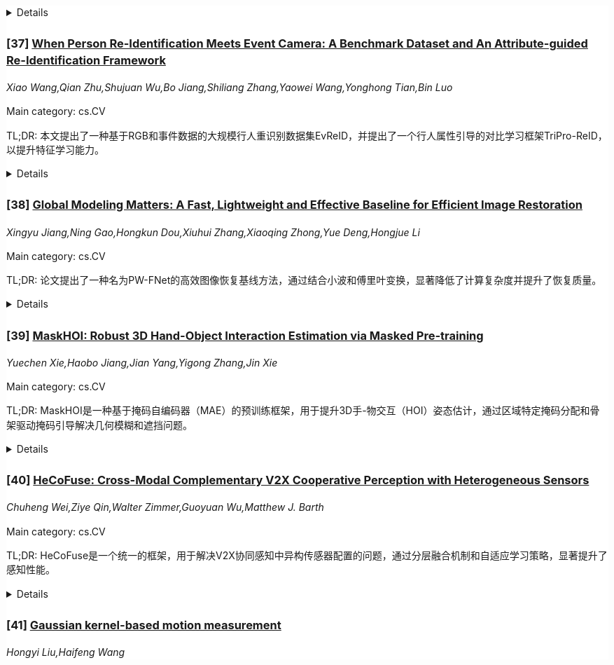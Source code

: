 
<details><summary>Details</summary></details>


### [37] [When Person Re-Identification Meets Event Camera: A Benchmark Dataset and An Attribute-guided Re-Identification Framework](https://arxiv.org/abs/2507.13659)
*Xiao Wang,Qian Zhu,Shujuan Wu,Bo Jiang,Shiliang Zhang,Yaowei Wang,Yonghong Tian,Bin Luo*

Main category: cs.CV

TL;DR: 本文提出了一种基于RGB和事件数据的大规模行人重识别数据集EvReID，并提出了一个行人属性引导的对比学习框架TriPro-ReID，以提升特征学习能力。


<details><summary>Details</summary></details>


### [38] [Global Modeling Matters: A Fast, Lightweight and Effective Baseline for Efficient Image Restoration](https://arxiv.org/abs/2507.13663)
*Xingyu Jiang,Ning Gao,Hongkun Dou,Xiuhui Zhang,Xiaoqing Zhong,Yue Deng,Hongjue Li*

Main category: cs.CV

TL;DR: 论文提出了一种名为PW-FNet的高效图像恢复基线方法，通过结合小波和傅里叶变换，显著降低了计算复杂度并提升了恢复质量。


<details><summary>Details</summary></details>


### [39] [MaskHOI: Robust 3D Hand-Object Interaction Estimation via Masked Pre-training](https://arxiv.org/abs/2507.13673)
*Yuechen Xie,Haobo Jiang,Jian Yang,Yigong Zhang,Jin Xie*

Main category: cs.CV

TL;DR: MaskHOI是一种基于掩码自编码器（MAE）的预训练框架，用于提升3D手-物交互（HOI）姿态估计，通过区域特定掩码分配和骨架驱动掩码引导解决几何模糊和遮挡问题。


<details><summary>Details</summary></details>


### [40] [HeCoFuse: Cross-Modal Complementary V2X Cooperative Perception with Heterogeneous Sensors](https://arxiv.org/abs/2507.13677)
*Chuheng Wei,Ziye Qin,Walter Zimmer,Guoyuan Wu,Matthew J. Barth*

Main category: cs.CV

TL;DR: HeCoFuse是一个统一的框架，用于解决V2X协同感知中异构传感器配置的问题，通过分层融合机制和自适应学习策略，显著提升了感知性能。


<details><summary>Details</summary></details>


### [41] [Gaussian kernel-based motion measurement](https://arxiv.org/abs/2507.13693)
*Hongyi Liu,Haifeng Wang*
